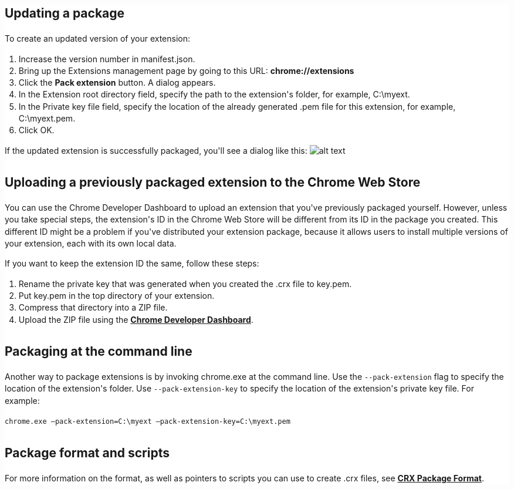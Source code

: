 ## Updating a package
To create an updated version of your extension:

1.	Increase the version number in manifest.json.
2.	Bring up the Extensions management page by going to this URL: **chrome://extensions**
3.	Click the **Pack extension** button. A dialog appears.
4.	In the Extension root directory field, specify the path to the extension's folder, for example, C:\myext.
5.	In the Private key file field, specify the location of the already generated .pem file for this extension, for example, C:\myext.pem.
6.	Click OK.

If the updated extension is successfully packaged, you'll see a dialog like this:
 ![alt text](https://developer.chrome.com/static/images/update-success.png "Update success")

## Uploading a previously packaged extension to the Chrome Web Store
You can use the Chrome Developer Dashboard to upload an extension that you've previously packaged yourself. However, unless you take special steps, the extension's ID in the Chrome Web Store will be different from its ID in the package you created. This different ID might be a problem if you've distributed your extension package, because it allows users to install multiple versions of your extension, each with its own local data.

If you want to keep the extension ID the same, follow these steps:

1.	Rename the private key that was generated when you created the .crx file to key.pem.
2.	Put key.pem in the top directory of your extension.
3.	Compress that directory into a ZIP file.
4.	Upload the ZIP file using the [**Chrome Developer Dashboard**](https://chrome.google.com/webstore/developer/dashboard "Chrome Developer Dashboard").

## Packaging at the command line
Another way to package extensions is by invoking chrome.exe at the command line. Use the `--pack-extension` flag to specify the location of the extension's folder. Use `--pack-extension-key` to specify the location of the extension's private key file. For example:

`chrome.exe –pack-extension=C:\myext –pack-extension-key=C:\myext.pem`

## Package format and scripts
For more information on the format, as well as pointers to scripts you can use to create .crx files, see [**CRX Package Format**](https://developer.chrome.com/extensions/crx "CRX Package Format").
